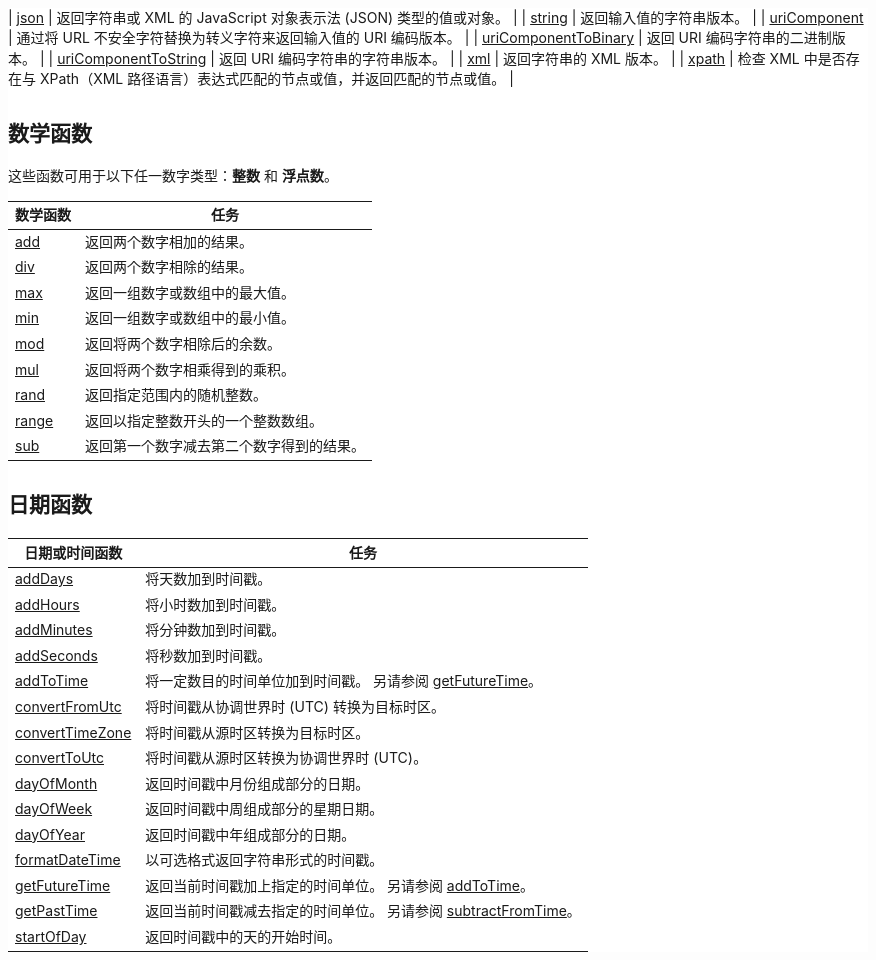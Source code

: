 | [json](control-flow-expression-language-functions.md#json) | 返回字符串或 XML 的 JavaScript 对象表示法 (JSON) 类型的值或对象。 |
| [string](control-flow-expression-language-functions.md#string) | 返回输入值的字符串版本。 |
| [uriComponent](control-flow-expression-language-functions.md#uriComponent) | 通过将 URL 不安全字符替换为转义字符来返回输入值的 URI 编码版本。 |
| [uriComponentToBinary](control-flow-expression-language-functions.md#uriComponentToBinary) | 返回 URI 编码字符串的二进制版本。 |
| [uriComponentToString](control-flow-expression-language-functions.md#uriComponentToString) | 返回 URI 编码字符串的字符串版本。 |
| [xml](control-flow-expression-language-functions.md#xml) | 返回字符串的 XML 版本。 |
| [xpath](control-flow-expression-language-functions.md#xpath) | 检查 XML 中是否存在与 XPath（XML 路径语言）表达式匹配的节点或值，并返回匹配的节点或值。 |

## <a name="math-functions"></a>数学函数  
 这些函数可用于以下任一数字类型：**整数** 和 **浮点数**。  

| 数学函数 | 任务 |
| ------------- | ---- |
| [add](control-flow-expression-language-functions.md#add) | 返回两个数字相加的结果。 |
| [div](control-flow-expression-language-functions.md#div) | 返回两个数字相除的结果。 |
| [max](control-flow-expression-language-functions.md#max) | 返回一组数字或数组中的最大值。 |
| [min](control-flow-expression-language-functions.md#min) | 返回一组数字或数组中的最小值。 |
| [mod](control-flow-expression-language-functions.md#mod) | 返回将两个数字相除后的余数。 |
| [mul](control-flow-expression-language-functions.md#mul) | 返回将两个数字相乘得到的乘积。 |
| [rand](control-flow-expression-language-functions.md#rand) | 返回指定范围内的随机整数。 |
| [range](control-flow-expression-language-functions.md#range) | 返回以指定整数开头的一个整数数组。 |
| [sub](control-flow-expression-language-functions.md#sub) | 返回第一个数字减去第二个数字得到的结果。 |
  
## <a name="date-functions"></a>日期函数  

| 日期或时间函数 | 任务 |
| --------------------- | ---- |
| [addDays](control-flow-expression-language-functions.md#addDays) | 将天数加到时间戳。 |
| [addHours](control-flow-expression-language-functions.md#addHours) | 将小时数加到时间戳。 |
| [addMinutes](control-flow-expression-language-functions.md#addMinutes) | 将分钟数加到时间戳。 |
| [addSeconds](control-flow-expression-language-functions.md#addSeconds) | 将秒数加到时间戳。 |
| [addToTime](control-flow-expression-language-functions.md#addToTime) | 将一定数目的时间单位加到时间戳。 另请参阅 [getFutureTime](control-flow-expression-language-functions.md#getFutureTime)。 |
| [convertFromUtc](control-flow-expression-language-functions.md#convertFromUtc) | 将时间戳从协调世界时 (UTC) 转换为目标时区。 |
| [convertTimeZone](control-flow-expression-language-functions.md#convertTimeZone) | 将时间戳从源时区转换为目标时区。 |
| [convertToUtc](control-flow-expression-language-functions.md#convertToUtc) | 将时间戳从源时区转换为协调世界时 (UTC)。 |
| [dayOfMonth](control-flow-expression-language-functions.md#dayOfMonth) | 返回时间戳中月份组成部分的日期。 |
| [dayOfWeek](control-flow-expression-language-functions.md#dayOfWeek) | 返回时间戳中周组成部分的星期日期。 |
| [dayOfYear](control-flow-expression-language-functions.md#dayOfYear) | 返回时间戳中年组成部分的日期。 |
| [formatDateTime](control-flow-expression-language-functions.md#formatDateTime) | 以可选格式返回字符串形式的时间戳。 |
| [getFutureTime](control-flow-expression-language-functions.md#getFutureTime) | 返回当前时间戳加上指定的时间单位。 另请参阅 [addToTime](control-flow-expression-language-functions.md#addToTime)。 |
| [getPastTime](control-flow-expression-language-functions.md#getPastTime) | 返回当前时间戳减去指定的时间单位。 另请参阅 [subtractFromTime](control-flow-expression-language-functions.md#subtractFromTime)。 |
| [startOfDay](control-flow-expression-language-functions.md#startOfDay) | 返回时间戳中的天的开始时间。 |